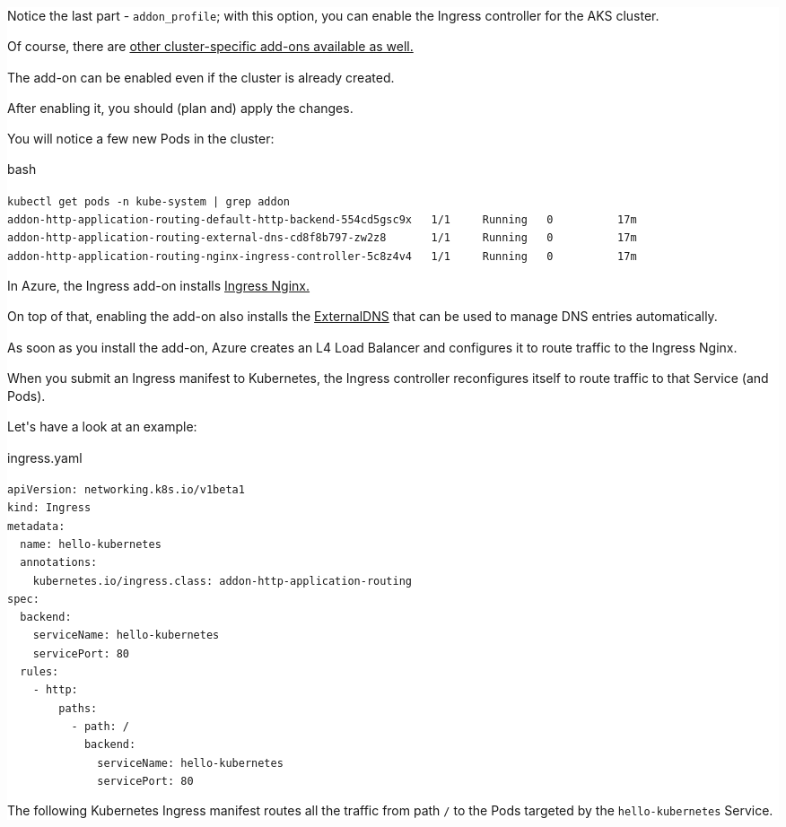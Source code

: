 Notice the last part - `addon_profile`; with this option, you can enable the Ingress controller for the AKS cluster.

Of course, there are [other cluster-specific add-ons available as well.](https://registry.terraform.io/providers/hashicorp/azurerm/latest/docs/resources/kubernetes_cluster#aci_connector_linux)

The add-on can be enabled even if the cluster is already created.

After enabling it, you should (plan and) apply the changes.

You will notice a few new Pods in the cluster:

bash

```
kubectl get pods -n kube-system | grep addon
addon-http-application-routing-default-http-backend-554cd5gsc9x   1/1     Running   0          17m
addon-http-application-routing-external-dns-cd8f8b797-zw2z8       1/1     Running   0          17m
addon-http-application-routing-nginx-ingress-controller-5c8z4v4   1/1     Running   0          17m
```

In Azure, the Ingress add-on installs [Ingress Nginx.](https://kubernetes.github.io/ingress-nginx/)

On top of that, enabling the add-on also installs the [ExternalDNS](https://github.com/kubernetes-sigs/external-dns) that can be used to manage DNS entries automatically.

As soon as you install the add-on, Azure creates an L4 Load Balancer and configures it to route traffic to the Ingress Nginx.

When you submit an Ingress manifest to Kubernetes, the Ingress controller reconfigures itself to route traffic to that Service (and Pods).

Let's have a look at an example:

ingress.yaml

```
apiVersion: networking.k8s.io/v1beta1
kind: Ingress
metadata:
  name: hello-kubernetes
  annotations:
    kubernetes.io/ingress.class: addon-http-application-routing
spec:
  backend:
    serviceName: hello-kubernetes
    servicePort: 80
  rules:
    - http:
        paths:
          - path: /
            backend:
              serviceName: hello-kubernetes
              servicePort: 80
```

The following Kubernetes Ingress manifest routes all the traffic from path `/` to the Pods targeted by the `hello-kubernetes` Service.
